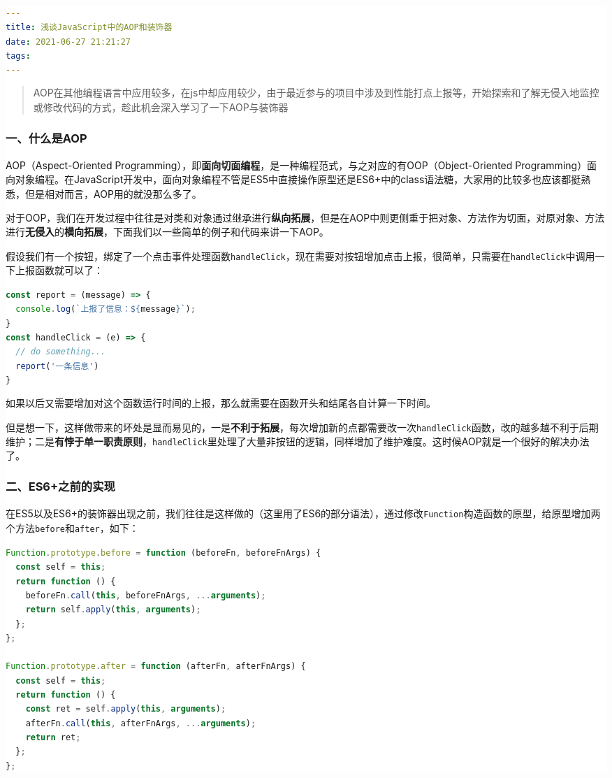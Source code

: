 ```yaml
---
title: 浅谈JavaScript中的AOP和装饰器
date: 2021-06-27 21:21:27
tags:
---
```


> AOP在其他编程语言中应用较多，在js中却应用较少，由于最近参与的项目中涉及到性能打点上报等，开始探索和了解无侵入地监控或修改代码的方式，趁此机会深入学习了一下AOP与装饰器

### 一、什么是AOP

AOP（Aspect-Oriented Programming），即**面向切面编程**，是一种编程范式，与之对应的有OOP（Object-Oriented Programming）面向对象编程。在JavaScript开发中，面向对象编程不管是ES5中直接操作原型还是ES6+中的class语法糖，大家用的比较多也应该都挺熟悉，但是相对而言，AOP用的就没那么多了。

对于OOP，我们在开发过程中往往是对类和对象通过继承进行**纵向拓展**，但是在AOP中则更侧重于把对象、方法作为切面，对原对象、方法进行**无侵入**的**横向拓展**，下面我们以一些简单的例子和代码来讲一下AOP。

假设我们有一个按钮，绑定了一个点击事件处理函数`handleClick`，现在需要对按钮增加点击上报，很简单，只需要在`handleClick`中调用一下上报函数就可以了：

```javascript
const report = (message) => {
  console.log(`上报了信息：${message}`);
}
const handleClick = (e) => {
  // do something...
  report('一条信息')
}
```

如果以后又需要增加对这个函数运行时间的上报，那么就需要在函数开头和结尾各自计算一下时间。

但是想一下，这样做带来的坏处是显而易见的，一是**不利于拓展**，每次增加新的点都需要改一次`handleClick`函数，改的越多越不利于后期维护；二是**有悖于单一职责原则**，`handleClick`里处理了大量非按钮的逻辑，同样增加了维护难度。这时候AOP就是一个很好的解决办法了。

### 二、ES6+之前的实现

在ES5以及ES6+的装饰器出现之前，我们往往是这样做的（这里用了ES6的部分语法），通过修改`Function`构造函数的原型，给原型增加两个方法`before`和`after`，如下：

```javascript
Function.prototype.before = function (beforeFn, beforeFnArgs) {
  const self = this;
  return function () {
    beforeFn.call(this, beforeFnArgs, ...arguments);
    return self.apply(this, arguments);
  };
};

Function.prototype.after = function (afterFn, afterFnArgs) {
  const self = this;
  return function () {
    const ret = self.apply(this, arguments);
    afterFn.call(this, afterFnArgs, ...arguments);
    return ret;
  };
};
```
